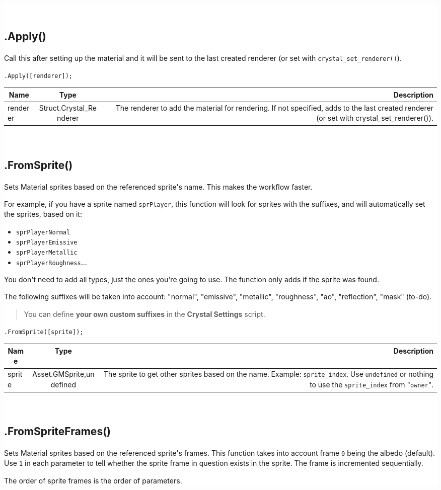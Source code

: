 <br>


## .Apply()

Call this after setting up the material and it will be sent to the last created renderer (or set with `crystal_set_renderer()`). 

```gml
.Apply([renderer]);
```

| Name | Type | Description |  
|-----------|:-----------:|-----------:|  
| renderer | Struct.Crystal_Renderer | The renderer to add the material for rendering. If not specified, adds to the last created renderer (or set with crystal_set_renderer()). |  

<br>


## .FromSprite()

Sets Material sprites based on the referenced sprite's name. This makes the workflow faster.  

For example, if you have a sprite named `sprPlayer`, this function will look for sprites with the suffixes, and will automatically set the sprites, based on it:

* `sprPlayerNormal`
* `sprPlayerEmissive`
* `sprPlayerMetallic`
* `sprPlayerRoughness`...

You don't need to add all types, just the ones you're going to use. The function only adds if the sprite was found.  

The following suffixes will be taken into account: "normal", "emissive", "metallic", "roughness", "ao", "reflection", "mask" (to-do).  

> You can define **your own custom suffixes** in the **Crystal Settings** script.  

```gml
.FromSprite([sprite]);
```

| Name | Type | Description |  
|-----------|:-----------:|-----------:|  
| sprite | Asset.GMSprite,undefined | The sprite to get other sprites based on the name. Example: `sprite_index`. Use `undefined` or nothing to use the `sprite_index` from "`owner`". |  

<br>


## .FromSpriteFrames()

Sets Material sprites based on the referenced sprite's frames. This function takes into account frame `0` being the albedo (default). Use `1` in each parameter to tell whether the sprite frame in question exists in the sprite. The frame is incremented sequentially.  

The order of sprite frames is the order of parameters.  
